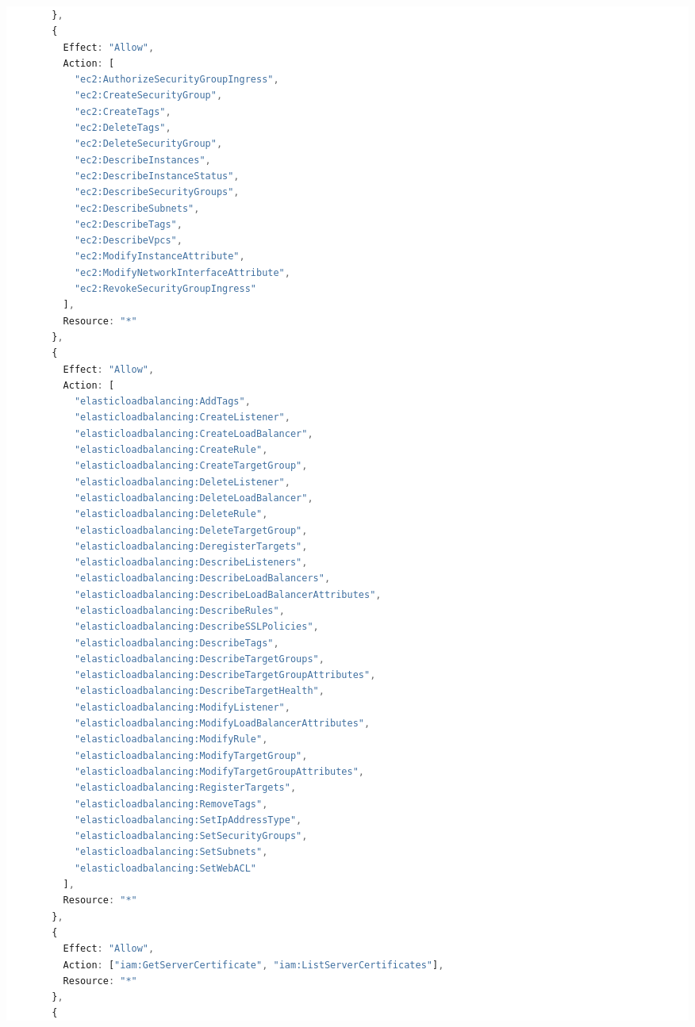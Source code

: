```typescript
        },
        {
          Effect: "Allow",
          Action: [
            "ec2:AuthorizeSecurityGroupIngress",
            "ec2:CreateSecurityGroup",
            "ec2:CreateTags",
            "ec2:DeleteTags",
            "ec2:DeleteSecurityGroup",
            "ec2:DescribeInstances",
            "ec2:DescribeInstanceStatus",
            "ec2:DescribeSecurityGroups",
            "ec2:DescribeSubnets",
            "ec2:DescribeTags",
            "ec2:DescribeVpcs",
            "ec2:ModifyInstanceAttribute",
            "ec2:ModifyNetworkInterfaceAttribute",
            "ec2:RevokeSecurityGroupIngress"
          ],
          Resource: "*"
        },
        {
          Effect: "Allow",
          Action: [
            "elasticloadbalancing:AddTags",
            "elasticloadbalancing:CreateListener",
            "elasticloadbalancing:CreateLoadBalancer",
            "elasticloadbalancing:CreateRule",
            "elasticloadbalancing:CreateTargetGroup",
            "elasticloadbalancing:DeleteListener",
            "elasticloadbalancing:DeleteLoadBalancer",
            "elasticloadbalancing:DeleteRule",
            "elasticloadbalancing:DeleteTargetGroup",
            "elasticloadbalancing:DeregisterTargets",
            "elasticloadbalancing:DescribeListeners",
            "elasticloadbalancing:DescribeLoadBalancers",
            "elasticloadbalancing:DescribeLoadBalancerAttributes",
            "elasticloadbalancing:DescribeRules",
            "elasticloadbalancing:DescribeSSLPolicies",
            "elasticloadbalancing:DescribeTags",
            "elasticloadbalancing:DescribeTargetGroups",
            "elasticloadbalancing:DescribeTargetGroupAttributes",
            "elasticloadbalancing:DescribeTargetHealth",
            "elasticloadbalancing:ModifyListener",
            "elasticloadbalancing:ModifyLoadBalancerAttributes",
            "elasticloadbalancing:ModifyRule",
            "elasticloadbalancing:ModifyTargetGroup",
            "elasticloadbalancing:ModifyTargetGroupAttributes",
            "elasticloadbalancing:RegisterTargets",
            "elasticloadbalancing:RemoveTags",
            "elasticloadbalancing:SetIpAddressType",
            "elasticloadbalancing:SetSecurityGroups",
            "elasticloadbalancing:SetSubnets",
            "elasticloadbalancing:SetWebACL"
          ],
          Resource: "*"
        },
        {
          Effect: "Allow",
          Action: ["iam:GetServerCertificate", "iam:ListServerCertificates"],
          Resource: "*"
        },
        {
```